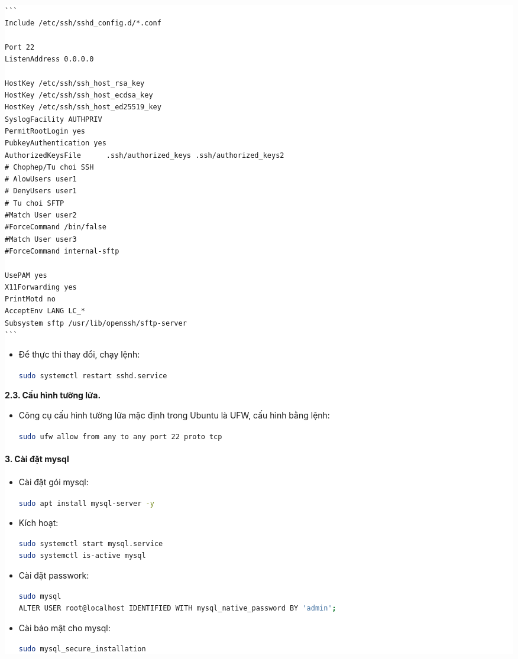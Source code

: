     ```
    Include /etc/ssh/sshd_config.d/*.conf

    Port 22
    ListenAddress 0.0.0.0

    HostKey /etc/ssh/ssh_host_rsa_key
    HostKey /etc/ssh/ssh_host_ecdsa_key
    HostKey /etc/ssh/ssh_host_ed25519_key
    SyslogFacility AUTHPRIV
    PermitRootLogin yes
    PubkeyAuthentication yes
    AuthorizedKeysFile      .ssh/authorized_keys .ssh/authorized_keys2
    # Chophep/Tu choi SSH
    # AlowUsers user1
    # DenyUsers user1
    # Tu choi SFTP
    #Match User user2
    #ForceCommand /bin/false
    #Match User user3
    #ForceCommand internal-sftp

    UsePAM yes
    X11Forwarding yes
    PrintMotd no
    AcceptEnv LANG LC_*
    Subsystem sftp /usr/lib/openssh/sftp-server
    ```

- Để thực thi thay đổi, chạy lệnh:
    ```bash
    sudo systemctl restart sshd.service
    ```
**2.3. Cấu hình tường lửa.**
- Công cụ cấu hình tường lửa mặc định trong Ubuntu là UFW, cấu hình bằng lệnh:
    ```bash
    sudo ufw allow from any to any port 22 proto tcp
    ```

#### 3. Cài đặt mysql
- Cài đặt gói mysql:
    ```bash
    sudo apt install mysql-server -y
    ```
- Kích hoạt:
    ```bash
    sudo systemctl start mysql.service
    sudo systemctl is-active mysql
    ```
- Cài đặt passwork:
    ```bash
    sudo mysql
    ALTER USER root@localhost IDENTIFIED WITH mysql_native_password BY 'admin';
    ```
- Cài bảo mật cho mysql:
    ```bash
    sudo mysql_secure_installation
    ```